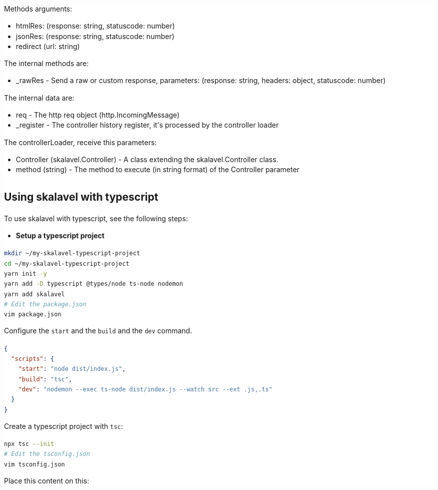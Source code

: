 Methods arguments:

- htmlRes: (response: string, statuscode: number)
- jsonRes: (response: string, statuscode: number)
- redirect (url: string)

The internal methods are:

- \_rawRes - Send a raw or custom response, parameters: (response: string, headers: object, statuscode: number)

The internal data are:

- req - The http req object (http.IncomingMessage)
- \_register - The controller history register, it's processed by the controller loader

The controllerLoader, receive this parameters:

- Controller (skalavel.Controller) - A class extending the skalavel.Controller class.
- method (string) - The method to execute (in string format) of the Controller parameter

## Using skalavel with typescript

To use skalavel with typescript, see the following steps:

- **Setup a typescript project**

```sh
mkdir ~/my-skalavel-typescript-project
cd ~/my-skalavel-typescript-project
yarn init -y
yarn add -D typescript @types/node ts-node nodemon
yarn add skalavel
# Edit the package.json
vim package.json
```

Configure the `start` and the `build` and the `dev` command.

```json
{
  "scripts": {
    "start": "node dist/index.js",
    "build": "tsc",
    "dev": "nodemon --exec ts-node dist/index.js --watch src --ext .js,.ts"
  }
}
```

Create a typescript project with `tsc`:

```sh
npx tsc --init
# Edit the tsconfig.json
vim tsconfig.json
```

Place this content on this:
